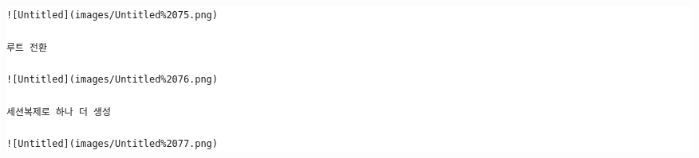     ![Untitled](images/Untitled%2075.png)
    
    루트 전환
    
    ![Untitled](images/Untitled%2076.png)
    
    세션복제로 하나 더 생성
    
    ![Untitled](images/Untitled%2077.png)
    